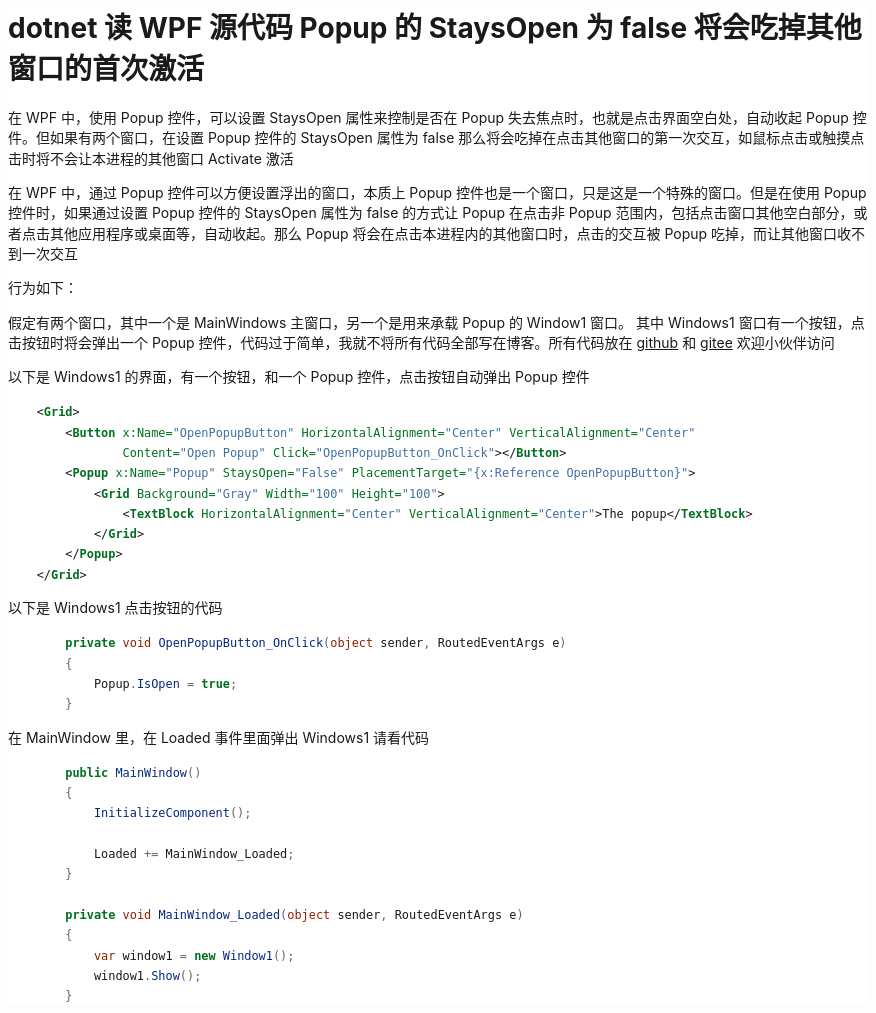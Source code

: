 
# dotnet 读 WPF 源代码 Popup 的 StaysOpen 为 false 将会吃掉其他窗口的首次激活

在 WPF 中，使用 Popup 控件，可以设置 StaysOpen 属性来控制是否在 Popup 失去焦点时，也就是点击界面空白处，自动收起 Popup 控件。但如果有两个窗口，在设置 Popup 控件的 StaysOpen 属性为 false 那么将会吃掉在点击其他窗口的第一次交互，如鼠标点击或触摸点击时将不会让本进程的其他窗口 Activate 激活










在 WPF 中，通过 Popup 控件可以方便设置浮出的窗口，本质上 Popup 控件也是一个窗口，只是这是一个特殊的窗口。但是在使用 Popup 控件时，如果通过设置 Popup 控件的 StaysOpen 属性为 false 的方式让 Popup 在点击非 Popup 范围内，包括点击窗口其他空白部分，或者点击其他应用程序或桌面等，自动收起。那么 Popup 将会在点击本进程内的其他窗口时，点击的交互被 Popup 吃掉，而让其他窗口收不到一次交互

行为如下：

假定有两个窗口，其中一个是 MainWindows 主窗口，另一个是用来承载 Popup 的 Window1 窗口。 其中 Windows1 窗口有一个按钮，点击按钮时将会弹出一个 Popup 控件，代码过于简单，我就不将所有代码全部写在博客。所有代码放在 [github](https://github.com/lindexi/lindexi_gd/tree/8cee55ad8832fa6772bd82ded313681275b1e5f2/JallbacelarlearyaLereyilagawhelna) 和 [gitee](https://gitee.com/lindexi/lindexi_gd/tree/8cee55ad8832fa6772bd82ded313681275b1e5f2/JallbacelarlearyaLereyilagawhelna) 欢迎小伙伴访问

以下是 Windows1 的界面，有一个按钮，和一个 Popup 控件，点击按钮自动弹出 Popup 控件

```xml
    <Grid>
        <Button x:Name="OpenPopupButton" HorizontalAlignment="Center" VerticalAlignment="Center"
                Content="Open Popup" Click="OpenPopupButton_OnClick"></Button>
        <Popup x:Name="Popup" StaysOpen="False" PlacementTarget="{x:Reference OpenPopupButton}">
            <Grid Background="Gray" Width="100" Height="100">
                <TextBlock HorizontalAlignment="Center" VerticalAlignment="Center">The popup</TextBlock>
            </Grid>
        </Popup>
    </Grid>  
```

以下是 Windows1 点击按钮的代码

```csharp
        private void OpenPopupButton_OnClick(object sender, RoutedEventArgs e)
        {
            Popup.IsOpen = true;
        }
```

在 MainWindow 里，在 Loaded 事件里面弹出 Windows1 请看代码

```csharp
        public MainWindow()
        {
            InitializeComponent();

            Loaded += MainWindow_Loaded;
        }

        private void MainWindow_Loaded(object sender, RoutedEventArgs e)
        {
            var window1 = new Window1();
            window1.Show();
        }
```

